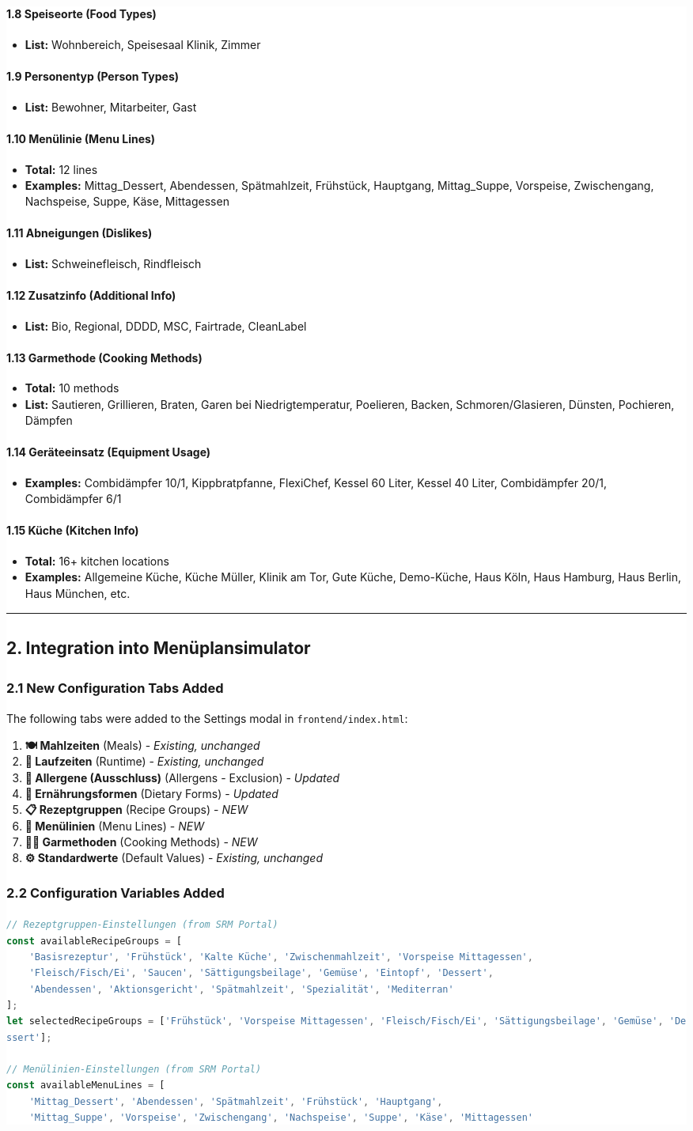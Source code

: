 #### 1.8 Speiseorte (Food Types)
- **List:** Wohnbereich, Speisesaal Klinik, Zimmer

#### 1.9 Personentyp (Person Types)
- **List:** Bewohner, Mitarbeiter, Gast

#### 1.10 Menülinie (Menu Lines)
- **Total:** 12 lines
- **Examples:** Mittag_Dessert, Abendessen, Spätmahlzeit, Frühstück, Hauptgang, Mittag_Suppe, Vorspeise, Zwischengang, Nachspeise, Suppe, Käse, Mittagessen

#### 1.11 Abneigungen (Dislikes)
- **List:** Schweinefleisch, Rindfleisch

#### 1.12 Zusatzinfo (Additional Info)
- **List:** Bio, Regional, DDDD, MSC, Fairtrade, CleanLabel

#### 1.13 Garmethode (Cooking Methods)
- **Total:** 10 methods
- **List:** Sautieren, Grillieren, Braten, Garen bei Niedrigtemperatur, Poelieren, Backen, Schmoren/Glasieren, Dünsten, Pochieren, Dämpfen

#### 1.14 Geräteeinsatz (Equipment Usage)
- **Examples:** Combidämpfer 10/1, Kippbratpfanne, FlexiChef, Kessel 60 Liter, Kessel 40 Liter, Combidämpfer 20/1, Combidämpfer 6/1

#### 1.15 Küche (Kitchen Info)
- **Total:** 16+ kitchen locations
- **Examples:** Allgemeine Küche, Küche Müller, Klinik am Tor, Gute Küche, Demo-Küche, Haus Köln, Haus Hamburg, Haus Berlin, Haus München, etc.

---

## 2. Integration into Menüplansimulator

### 2.1 New Configuration Tabs Added

The following tabs were added to the Settings modal in `frontend/index.html`:

1. **🍽️ Mahlzeiten** (Meals) - *Existing, unchanged*
2. **📅 Laufzeiten** (Runtime) - *Existing, unchanged*
3. **🚫 Allergene (Ausschluss)** (Allergens - Exclusion) - *Updated*
4. **🥗 Ernährungsformen** (Dietary Forms) - *Updated*
5. **📋 Rezeptgruppen** (Recipe Groups) - *NEW*
6. **🍴 Menülinien** (Menu Lines) - *NEW*
7. **👨‍🍳 Garmethoden** (Cooking Methods) - *NEW*
8. **⚙️ Standardwerte** (Default Values) - *Existing, unchanged*

### 2.2 Configuration Variables Added

```javascript
// Rezeptgruppen-Einstellungen (from SRM Portal)
const availableRecipeGroups = [
    'Basisrezeptur', 'Frühstück', 'Kalte Küche', 'Zwischenmahlzeit', 'Vorspeise Mittagessen',
    'Fleisch/Fisch/Ei', 'Saucen', 'Sättigungsbeilage', 'Gemüse', 'Eintopf', 'Dessert',
    'Abendessen', 'Aktionsgericht', 'Spätmahlzeit', 'Spezialität', 'Mediterran'
];
let selectedRecipeGroups = ['Frühstück', 'Vorspeise Mittagessen', 'Fleisch/Fisch/Ei', 'Sättigungsbeilage', 'Gemüse', 'Dessert'];

// Menülinien-Einstellungen (from SRM Portal)
const availableMenuLines = [
    'Mittag_Dessert', 'Abendessen', 'Spätmahlzeit', 'Frühstück', 'Hauptgang',
    'Mittag_Suppe', 'Vorspeise', 'Zwischengang', 'Nachspeise', 'Suppe', 'Käse', 'Mittagessen'
```